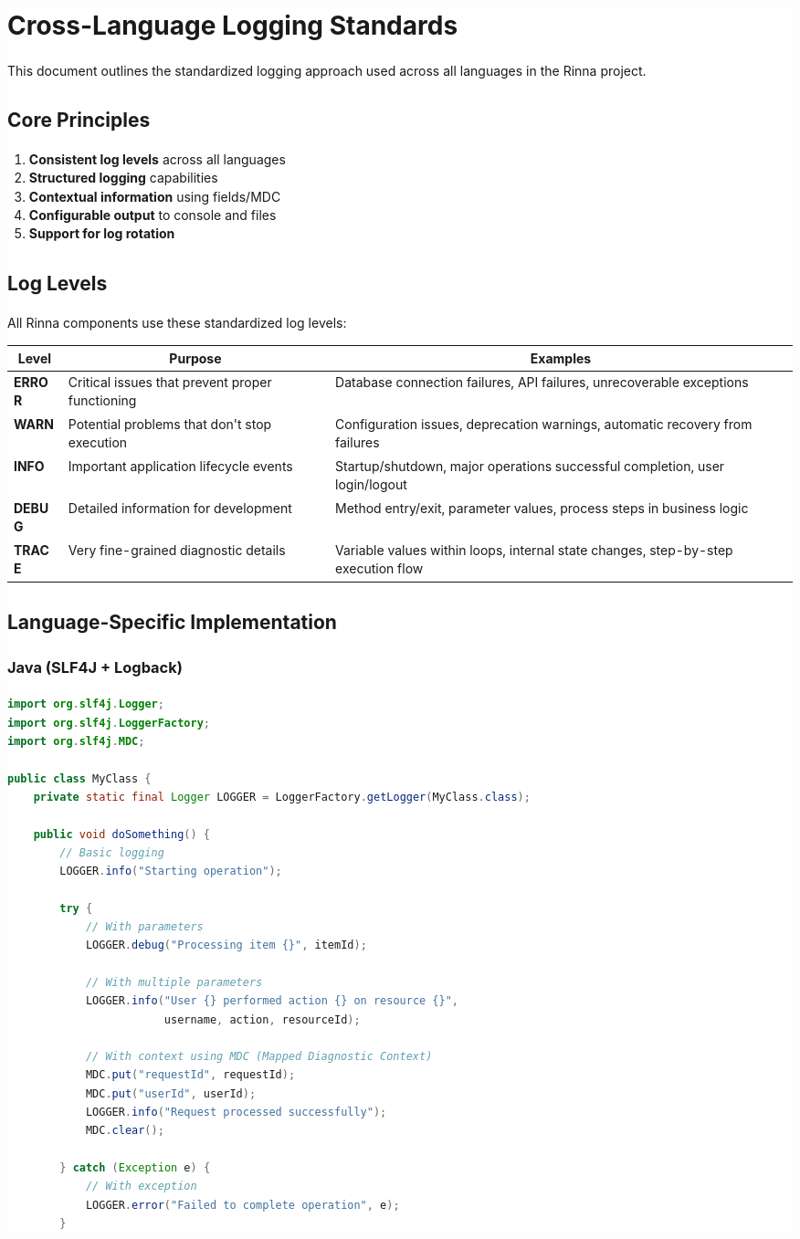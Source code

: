 # Cross-Language Logging Standards

This document outlines the standardized logging approach used across all languages in the Rinna project.

## Core Principles

1. **Consistent log levels** across all languages
2. **Structured logging** capabilities 
3. **Contextual information** using fields/MDC
4. **Configurable output** to console and files
5. **Support for log rotation**

## Log Levels

All Rinna components use these standardized log levels:

| Level | Purpose | Examples |
|-------|---------|----------|
| **ERROR** | Critical issues that prevent proper functioning | Database connection failures, API failures, unrecoverable exceptions |
| **WARN** | Potential problems that don't stop execution | Configuration issues, deprecation warnings, automatic recovery from failures |
| **INFO** | Important application lifecycle events | Startup/shutdown, major operations successful completion, user login/logout |
| **DEBUG** | Detailed information for development | Method entry/exit, parameter values, process steps in business logic |
| **TRACE** | Very fine-grained diagnostic details | Variable values within loops, internal state changes, step-by-step execution flow |

## Language-Specific Implementation

### Java (SLF4J + Logback)

```java
import org.slf4j.Logger;
import org.slf4j.LoggerFactory;
import org.slf4j.MDC;

public class MyClass {
    private static final Logger LOGGER = LoggerFactory.getLogger(MyClass.class);
    
    public void doSomething() {
        // Basic logging
        LOGGER.info("Starting operation");
        
        try {
            // With parameters
            LOGGER.debug("Processing item {}", itemId);
            
            // With multiple parameters
            LOGGER.info("User {} performed action {} on resource {}", 
                        username, action, resourceId);
            
            // With context using MDC (Mapped Diagnostic Context)
            MDC.put("requestId", requestId);
            MDC.put("userId", userId);
            LOGGER.info("Request processed successfully");
            MDC.clear();
            
        } catch (Exception e) {
            // With exception
            LOGGER.error("Failed to complete operation", e);
        }
```